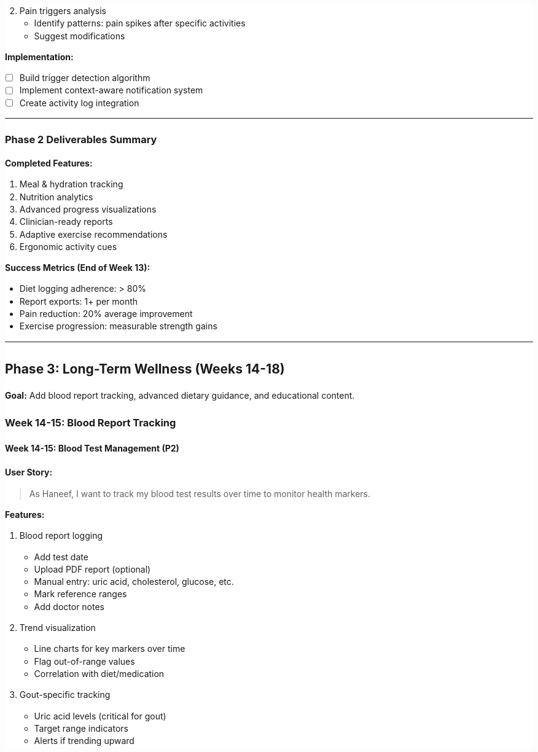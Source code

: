 2. Pain triggers analysis
   - Identify patterns: pain spikes after specific activities
   - Suggest modifications

**Implementation:**
- [ ] Build trigger detection algorithm
- [ ] Implement context-aware notification system
- [ ] Create activity log integration

---

### Phase 2 Deliverables Summary

**Completed Features:**
1. Meal & hydration tracking
2. Nutrition analytics
3. Advanced progress visualizations
4. Clinician-ready reports
5. Adaptive exercise recommendations
6. Ergonomic activity cues

**Success Metrics (End of Week 13):**
- Diet logging adherence: > 80%
- Report exports: 1+ per month
- Pain reduction: 20% average improvement
- Exercise progression: measurable strength gains

---

## Phase 3: Long-Term Wellness (Weeks 14-18)

**Goal:** Add blood report tracking, advanced dietary guidance, and educational content.

### Week 14-15: Blood Report Tracking

#### Week 14-15: Blood Test Management (P2)

**User Story:**
> As Haneef, I want to track my blood test results over time to monitor health markers.

**Features:**
1. Blood report logging
   - Add test date
   - Upload PDF report (optional)
   - Manual entry: uric acid, cholesterol, glucose, etc.
   - Mark reference ranges
   - Add doctor notes

2. Trend visualization
   - Line charts for key markers over time
   - Flag out-of-range values
   - Correlation with diet/medication

3. Gout-specific tracking
   - Uric acid levels (critical for gout)
   - Target range indicators
   - Alerts if trending upward
